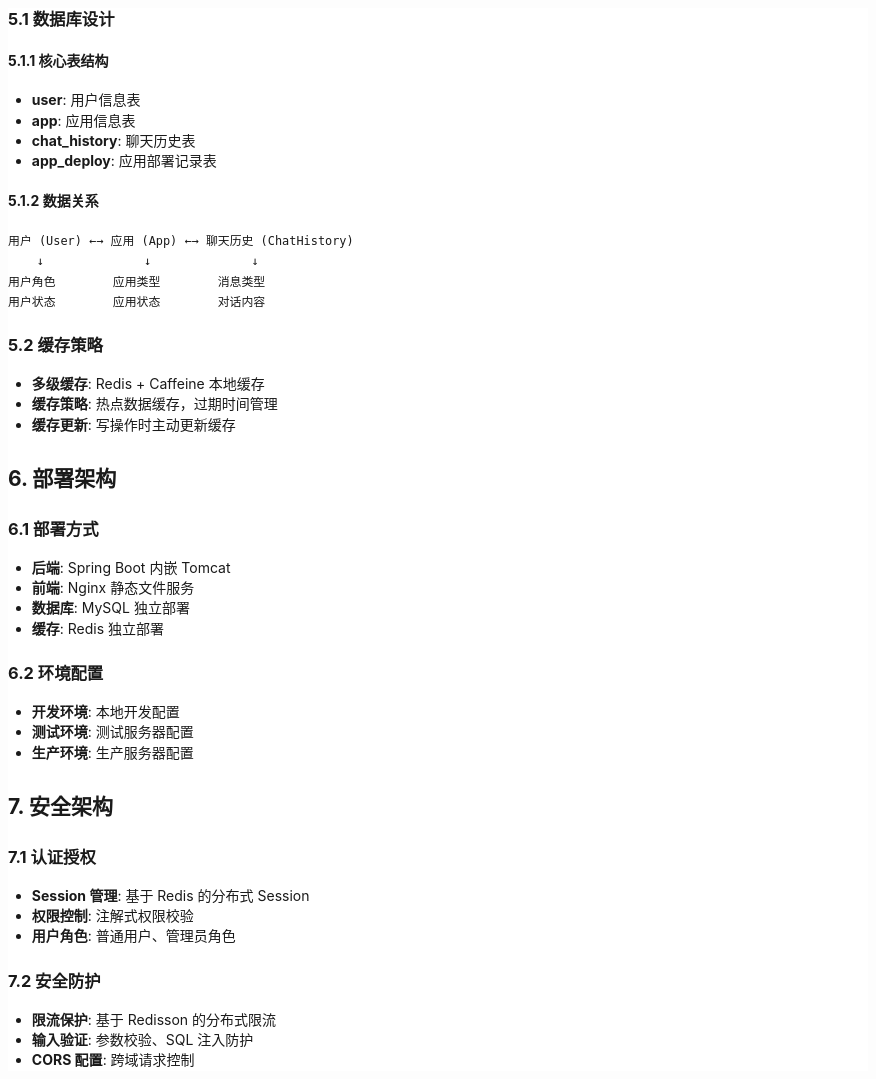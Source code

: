 ### 5.1 数据库设计

#### 5.1.1 核心表结构

- **user**: 用户信息表
- **app**: 应用信息表
- **chat_history**: 聊天历史表
- **app_deploy**: 应用部署记录表

#### 5.1.2 数据关系

```
用户 (User) ←→ 应用 (App) ←→ 聊天历史 (ChatHistory)
    ↓              ↓              ↓
用户角色        应用类型        消息类型
用户状态        应用状态        对话内容
```

### 5.2 缓存策略

- **多级缓存**: Redis + Caffeine 本地缓存
- **缓存策略**: 热点数据缓存，过期时间管理
- **缓存更新**: 写操作时主动更新缓存

## 6. 部署架构

### 6.1 部署方式

- **后端**: Spring Boot 内嵌 Tomcat
- **前端**: Nginx 静态文件服务
- **数据库**: MySQL 独立部署
- **缓存**: Redis 独立部署

### 6.2 环境配置

- **开发环境**: 本地开发配置
- **测试环境**: 测试服务器配置
- **生产环境**: 生产服务器配置

## 7. 安全架构

### 7.1 认证授权

- **Session 管理**: 基于 Redis 的分布式 Session
- **权限控制**: 注解式权限校验
- **用户角色**: 普通用户、管理员角色

### 7.2 安全防护

- **限流保护**: 基于 Redisson 的分布式限流
- **输入验证**: 参数校验、SQL 注入防护
- **CORS 配置**: 跨域请求控制
